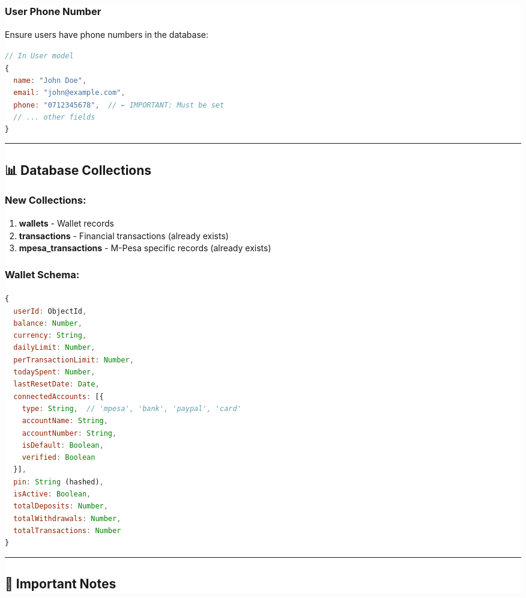 ### User Phone Number
Ensure users have phone numbers in the database:
```javascript
// In User model
{
  name: "John Doe",
  email: "john@example.com",
  phone: "0712345678",  // ← IMPORTANT: Must be set
  // ... other fields
}
```

---

## 📊 Database Collections

### New Collections:
1. **wallets** - Wallet records
2. **transactions** - Financial transactions (already exists)
3. **mpesa_transactions** - M-Pesa specific records (already exists)

### Wallet Schema:
```javascript
{
  userId: ObjectId,
  balance: Number,
  currency: String,
  dailyLimit: Number,
  perTransactionLimit: Number,
  todaySpent: Number,
  lastResetDate: Date,
  connectedAccounts: [{
    type: String,  // 'mpesa', 'bank', 'paypal', 'card'
    accountName: String,
    accountNumber: String,
    isDefault: Boolean,
    verified: Boolean
  }],
  pin: String (hashed),
  isActive: Boolean,
  totalDeposits: Number,
  totalWithdrawals: Number,
  totalTransactions: Number
}
```

---

## 🚨 Important Notes
